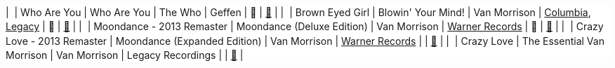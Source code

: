 | <img src="https://i.scdn.co/image/ab67616d0000b273238b25b3d5884cb4f6027663" alt="" width="50" /> | Who Are You                                            | Who Are You                                        | The Who                                                                                        | Geffen                                                                          | 💚   | [🔗](https://open.spotify.com/track/23IJ5wLRhEZ9DOuia5mPiZ) |
| <img src="https://i.scdn.co/image/ab67616d0000b2733f29a976eea00141514ab936" alt="" width="50" /> | Brown Eyed Girl                                        | Blowin' Your Mind!                                 | Van Morrison                                                                                   | [Columbia](../labels/columbia.md), [Legacy](../labels/legacy.md)                | 💚   | [🔗](https://open.spotify.com/track/3yrSvpt2l1xhsV9Em88Pul) |
| <img src="https://i.scdn.co/image/ab67616d0000b273f22514855a9a8356664340fb" alt="" width="50" /> | Moondance - 2013 Remaster                              | Moondance (Deluxe Edition)                         | Van Morrison                                                                                   | [Warner Records](../labels/warner_records.md)                                   | 💚   | [🔗](https://open.spotify.com/track/683b4ikwa62JevCjwrmfg6) |
| <img src="https://i.scdn.co/image/ab67616d0000b27369bb57791f9859f2695391f7" alt="" width="50" /> | Crazy Love - 2013 Remaster                             | Moondance (Expanded Edition)                       | Van Morrison                                                                                   | [Warner Records](../labels/warner_records.md)                                   |     | [🔗](https://open.spotify.com/track/2hjAc6x8EoSLhGxRNg8KEw) |
| <img src="https://i.scdn.co/image/ab67616d0000b2738f09dd4d56cde1a2cda18604" alt="" width="50" /> | Crazy Love                                             | The Essential Van Morrison                         | Van Morrison                                                                                   | Legacy Recordings                                                               |     | [🔗](https://open.spotify.com/track/04glHdRn4SgTADxKoKzOoO) |
